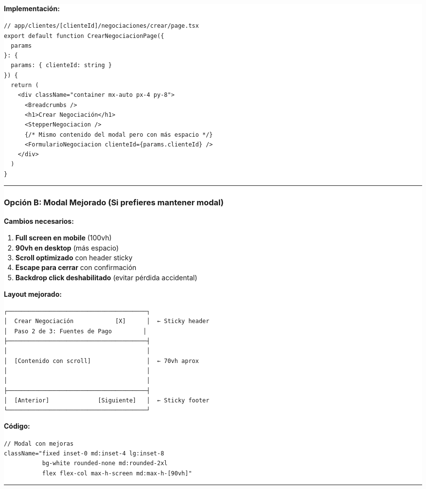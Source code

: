**Implementación:**
```tsx
// app/clientes/[clienteId]/negociaciones/crear/page.tsx
export default function CrearNegociacionPage({
  params
}: {
  params: { clienteId: string }
}) {
  return (
    <div className="container mx-auto px-4 py-8">
      <Breadcrumbs />
      <h1>Crear Negociación</h1>
      <StepperNegociacion />
      {/* Mismo contenido del modal pero con más espacio */}
      <FormularioNegociacion clienteId={params.clienteId} />
    </div>
  )
}
```

---

### Opción B: Modal Mejorado (Si prefieres mantener modal)

**Cambios necesarios:**
1. **Full screen en mobile** (100vh)
2. **90vh en desktop** (más espacio)
3. **Scroll optimizado** con header sticky
4. **Escape para cerrar** con confirmación
5. **Backdrop click deshabilitado** (evitar pérdida accidental)

**Layout mejorado:**
```
┌────────────────────────────────────────┐
│  Crear Negociación            [X]      │  ← Sticky header
│  Paso 2 de 3: Fuentes de Pago         │
├────────────────────────────────────────┤
│                                        │
│  [Contenido con scroll]                │  ← 70vh aprox
│                                        │
│                                        │
├────────────────────────────────────────┤
│  [Anterior]              [Siguiente]   │  ← Sticky footer
└────────────────────────────────────────┘
```

**Código:**
```tsx
// Modal con mejoras
className="fixed inset-0 md:inset-4 lg:inset-8
           bg-white rounded-none md:rounded-2xl
           flex flex-col max-h-screen md:max-h-[90vh]"
```

---